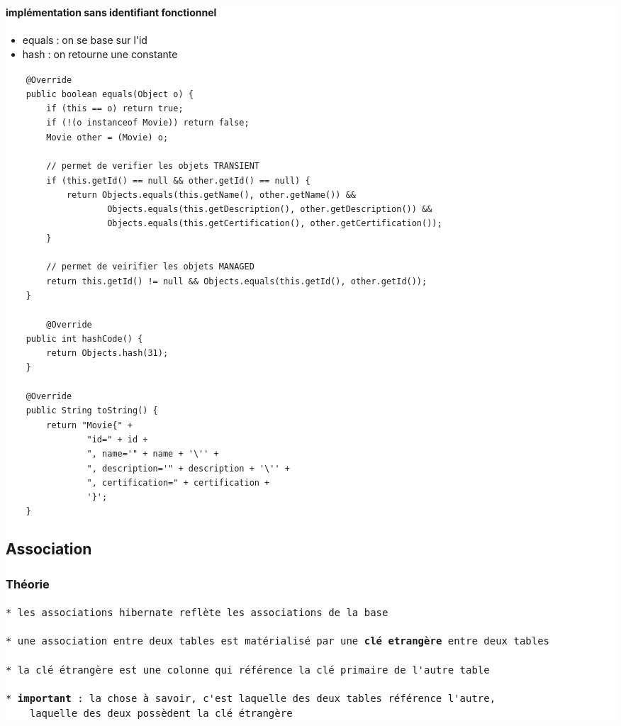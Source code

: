 #### implémentation sans identifiant fonctionnel

- equals : on se base sur l'id
- hash : on retourne une constante

```
    @Override
    public boolean equals(Object o) {
        if (this == o) return true;
        if (!(o instanceof Movie)) return false;
        Movie other = (Movie) o;

        // permet de verifier les objets TRANSIENT
        if (this.getId() == null && other.getId() == null) {
            return Objects.equals(this.getName(), other.getName()) &&
                    Objects.equals(this.getDescription(), other.getDescription()) &&
                    Objects.equals(this.getCertification(), other.getCertification());
        }

        // permet de veirifier les objets MANAGED
        return this.getId() != null && Objects.equals(this.getId(), other.getId());
    }

        @Override
    public int hashCode() {
        return Objects.hash(31);
    }

    @Override
    public String toString() {
        return "Movie{" +
                "id=" + id +
                ", name='" + name + '\'' +
                ", description='" + description + '\'' +
                ", certification=" + certification +
                '}';
    }

```

## Association

### Théorie

<pre>
* les associations hibernate reflète les associations de la base

* une association entre deux tables est matérialisé par une <b>clé etrangère</b> entre deux tables

* la clé étrangère est une colonne qui référence la clé primaire de l'autre table

* <b>important</b> : la chose à savoir, c'est laquelle des deux tables référence l'autre,
    laquelle des deux possèdent la clé étrangère
</pre>
